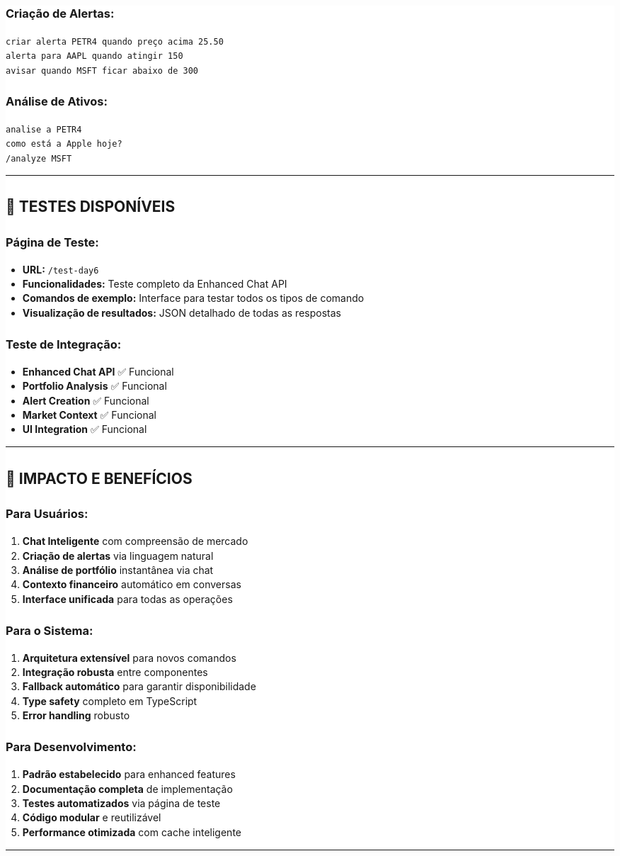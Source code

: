 ### **Criação de Alertas:**
```
criar alerta PETR4 quando preço acima 25.50
alerta para AAPL quando atingir 150
avisar quando MSFT ficar abaixo de 300
```

### **Análise de Ativos:**
```
analise a PETR4
como está a Apple hoje?
/analyze MSFT
```

---

## 🧪 **TESTES DISPONÍVEIS**

### **Página de Teste:**
- **URL:** `/test-day6`
- **Funcionalidades:** Teste completo da Enhanced Chat API
- **Comandos de exemplo:** Interface para testar todos os tipos de comando
- **Visualização de resultados:** JSON detalhado de todas as respostas

### **Teste de Integração:**
- **Enhanced Chat API** ✅ Funcional
- **Portfolio Analysis** ✅ Funcional  
- **Alert Creation** ✅ Funcional
- **Market Context** ✅ Funcional
- **UI Integration** ✅ Funcional

---

## 🎯 **IMPACTO E BENEFÍCIOS**

### **Para Usuários:**
1. **Chat Inteligente** com compreensão de mercado
2. **Criação de alertas** via linguagem natural
3. **Análise de portfólio** instantânea via chat
4. **Contexto financeiro** automático em conversas
5. **Interface unificada** para todas as operações

### **Para o Sistema:**
1. **Arquitetura extensível** para novos comandos
2. **Integração robusta** entre componentes
3. **Fallback automático** para garantir disponibilidade
4. **Type safety** completo em TypeScript
5. **Error handling** robusto

### **Para Desenvolvimento:**
1. **Padrão estabelecido** para enhanced features
2. **Documentação completa** de implementação
3. **Testes automatizados** via página de teste
4. **Código modular** e reutilizável
5. **Performance otimizada** com cache inteligente

---